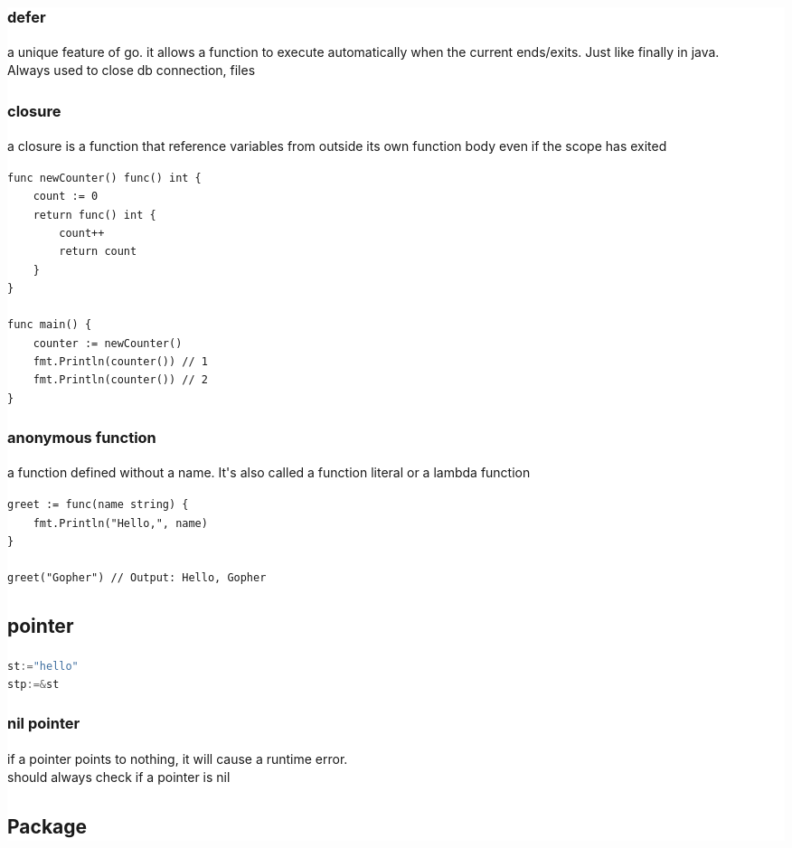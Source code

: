 ### defer

a unique feature of go. it allows a function to execute automatically when the current ends/exits. Just like finally in java.  
Always used to close db connection, files

### closure

a closure is a function that reference variables from outside its own function body even if the scope has exited

```golang
func newCounter() func() int {
    count := 0
    return func() int {
        count++
        return count
    }
}

func main() {
    counter := newCounter()
    fmt.Println(counter()) // 1
    fmt.Println(counter()) // 2
}
```

### anonymous function

a function defined without a name. It's also called a function literal or a lambda function

```golang
greet := func(name string) {
    fmt.Println("Hello,", name)
}

greet("Gopher") // Output: Hello, Gopher
```

## pointer

```go
st:="hello"
stp:=&st
```

### nil pointer

if a pointer points to nothing, it will cause a runtime error.  
should always check if a pointer is nil

## Package
